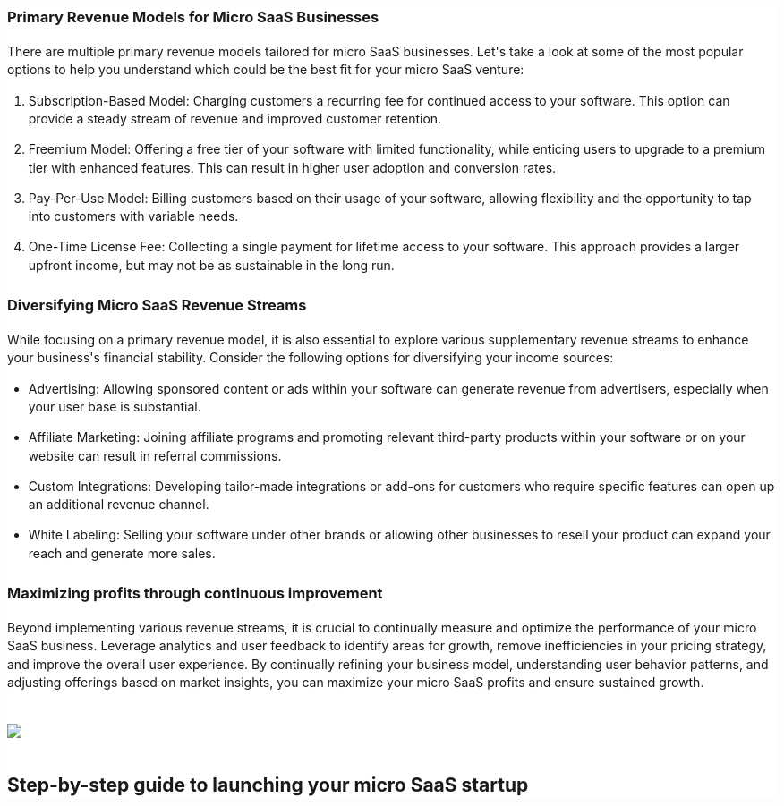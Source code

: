 ### **Primary Revenue Models for Micro SaaS Businesses**

There are multiple primary revenue models tailored for micro SaaS businesses. Let's take a look at some of the most popular options to help you understand which could be the best fit for your micro SaaS venture:

1. Subscription-Based Model: Charging customers a recurring fee for continued access to your software. This option can provide a steady stream of revenue and improved customer retention.

2. Freemium Model: Offering a free tier of your software with limited functionality, while enticing users to upgrade to a premium tier with enhanced features. This can result in higher user adoption and conversion rates.

3. Pay-Per-Use Model: Billing customers based on their usage of your software, allowing flexibility and the opportunity to tap into customers with variable needs.

4. One-Time License Fee: Collecting a single payment for lifetime access to your software. This approach provides a larger upfront income, but may not be as sustainable in the long run.

### **Diversifying Micro SaaS Revenue Streams**

While focusing on a primary revenue model, it is also essential to explore various supplementary revenue streams to enhance your business's financial stability. Consider the following options for diversifying your income sources:

- Advertising: Allowing sponsored content or ads within your software can generate revenue from advertisers, especially when your user base is substantial.

- Affiliate Marketing: Joining affiliate programs and promoting relevant third-party products within your software or on your website can result in referral commissions.

- Custom Integrations: Developing tailor-made integrations or add-ons for customers who require specific features can open up an additional revenue channel.

- White Labeling: Selling your software under other brands or allowing other businesses to resell your product can expand your reach and generate more sales.

### **Maximizing profits through continuous improvement**

Beyond implementing various revenue streams, it is crucial to continually measure and optimize the performance of your micro SaaS business. Leverage analytics and user feedback to identify areas for growth, remove inefficiencies in your pricing strategy, and improve the overall user experience. By continually refining your business model, understanding user behavior patterns, and adjusting offerings based on market insights, you can maximize your micro SaaS profits and ensure sustained growth.

## ![](https://firebasestorage.googleapis.com/v0/b/swimmio-content/o/repositories%2FZ2l0aHViJTNBJTNBcGVhY29jay1ibG9ncyUzQSUzQVBlYWNvY2stSW5kaWE%3D%2Fdf27138e-a980-461e-bb25-89066d6d62af.png?alt=media&token=3e7b275b-4910-4965-a8fc-a9ccb189aa68)

## **Step-by-step guide to launching your micro SaaS startup**
